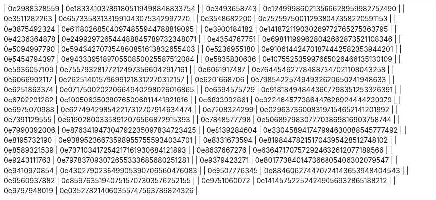 | 0e2988328559 | 0e183341037891805119498848833754 |
| 0e3493658743 | 0e124999860213566628959982757490 |
| 0e3511282263 | 0e657335831331991043075342997270 |
| 0e3548682200 | 0e757597500112938047358220591153 |
| 0e3875492324 | 0e611802685040974855944788819095 |
| 0e3900184182 | 0e141872119030269772765275363795 |
| 0e4236364878 | 0e249929726544488845789732348071 |
| 0e4354767751 | 0e698111999628042662873521108346 |
| 0e5094997790 | 0e594342707354860851613832655403 |
| 0e5236955180 | 0e910614424701874442582353944201 |
| 0e5454794397 | 0e943339518970550850025587512084 |
| 0e5835830636 | 0e107552535997665026466135130109 |
| 0e5936057109 | 0e755793281772124973566042917161 |
| 0e6061917487 | 0e764454627784887347021108043258 |
| 0e6066902117 | 0e262514015796991218312270312157 |
| 0e6201668706 | 0e798542257494932620650241948633 |
| 0e6251863374 | 0e071750020220664940298026016865 |
| 0e6694575729 | 0e918184948443607798351253326391 |
| 0e6702291282 | 0e100506350380765096811441821816 |
| 0e6833992861 | 0e922464577386447628924444239979 |
| 0e6975070988 | 0e627494298542217312707914634474 |
| 0e7208324299 | 0e029637360083197154652141201992 |
| 0e7391129555 | 0e619028003368912076566872915393 |
| 0e7848577798 | 0e506892983077703869816903758744 |
| 0e7990392006 | 0e876341947304792235097834723425 |
| 0e8139284604 | 0e330458941747994630088545777492 |
| 0e8195732190 | 0e938952366735989557555934034701 |
| 0e8331673594 | 0e819844782151704395428512748102 |
| 0e8589321539 | 0e737103417254217161930684121893 |
| 0e8637667276 | 0e636471707572924632612077189566 |
| 0e9243111763 | 0e797837093072655333685680251281 |
| 0e9379423271 | 0e801773840147366805406302079547 |
| 0e9410970854 | 0e430279023649905390706560476083 |
| 0e9507776345 | 0e884606274470724143653948404543 |
| 0e9560937882 | 0e859763519407515707303576252155 |
| 0e9751060072 | 0e141457522524249056932865188212 |
| 0e9797948019 | 0e035278214060355747563786824326 |
